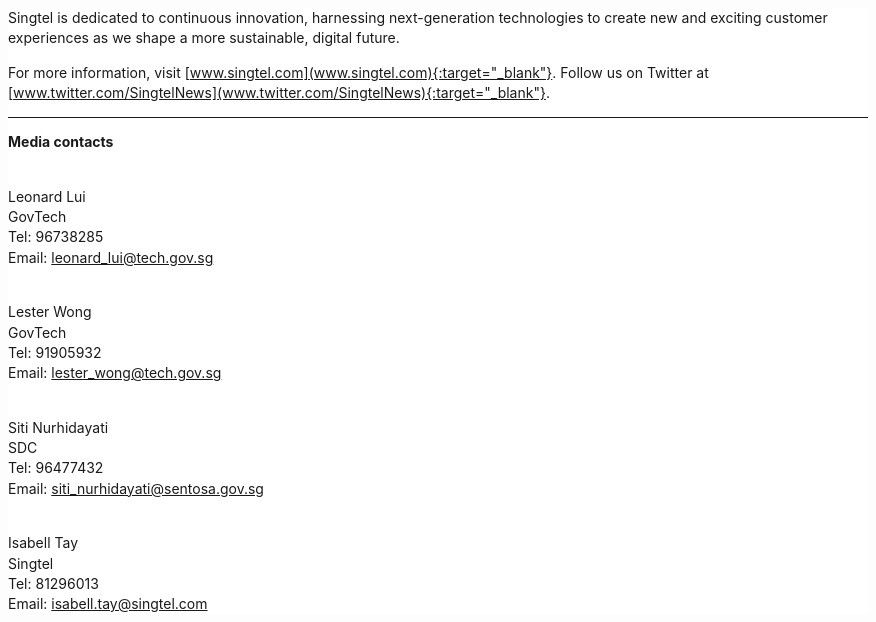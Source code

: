 Singtel is dedicated to continuous innovation, harnessing next-generation technologies to create new and exciting customer experiences as we shape a more sustainable, digital future.

For more information, visit [www.singtel.com](www.singtel.com){:target="_blank"}.
Follow us on Twitter at [www.twitter.com/SingtelNews](www.twitter.com/SingtelNews){:target="_blank"}.

---

**Media contacts**

<br>Leonard Lui
<br>GovTech
<br>Tel: 96738285
<br>Email: <leonard_lui@tech.gov.sg> 

<br>Lester Wong
<br>GovTech
<br>Tel: 91905932
<br>Email: <lester_wong@tech.gov.sg>

<br>Siti Nurhidayati
<br>SDC
<br>Tel: 96477432
<br>Email: <siti_nurhidayati@sentosa.gov.sg>

<br>Isabell Tay
<br>Singtel
<br>Tel: 81296013
<br>Email: <isabell.tay@singtel.com>

